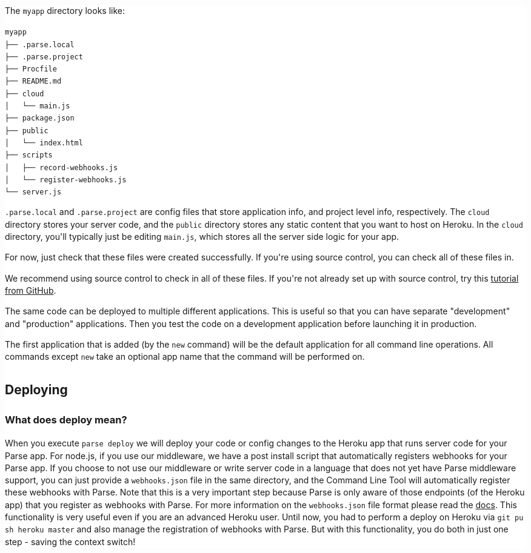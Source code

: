 The `myapp` directory looks like:

```bash
myapp
├── .parse.local
├── .parse.project
├── Procfile
├── README.md
├── cloud
│   └── main.js
├── package.json
├── public
│   └── index.html
├── scripts
│   ├── record-webhooks.js
│   └── register-webhooks.js
└── server.js
```

`.parse.local` and `.parse.project` are config files that store application info, and project level info, respectively.
The `cloud` directory stores your server code,
and the `public` directory stores any static content that you want to host on Heroku.
In the `cloud` directory, you'll typically just be editing `main.js`, which stores all the server side logic for your app.

For now, just check that these files were created successfully.
If you're using source control, you can check all of these files in.

We recommend using source control to check in all of these files.
If you're not already set up with source control, try this
[tutorial from GitHub](https://guides.github.com/introduction/getting-your-project-on-github/).

The same code can be deployed to multiple different applications.
This is useful so that you can have separate "development" and "production" applications.
Then you test the code on a development application before launching it in production.

The first application that is added (by the `new` command) will be the default application for all command line operations.
All commands except `new` take an optional app name that the command will be performed on.

## Deploying
### What does deploy mean?
When you execute `parse deploy` we will deploy your code or config changes to the Heroku app that runs server code for your Parse app.
For node.js, if you use our middleware, we have a post install script that automatically registers webhooks for your Parse app.
If you choose to not use our middleware or write server code in a language that does not yet have Parse middleware support,
you can just provide a `webhooks.json` file in the same directory, and the Command Line Tool will automatically register these webhooks with Parse.
Note that this is a very important step because Parse is only aware of those endpoints (of the Heroku app) that you register as webhooks with Parse.
For more information on the `webhooks.json` file format please read the [docs](https://parse.com/docs/cloudcode/guide#command-line-webhooks).
This functionality is very useful even if you are an advanced Heroku user. Until now, you had to perform a deploy on Heroku via
`git push heroku master` and also manage the registration of webhooks with Parse. But with this functionality, you do both in just one step - saving the context switch!
